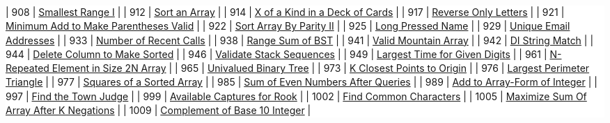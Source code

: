 | 908    | [Smallest Range I](https://github.com/m3xw3ll/LeetCode/blob/master/Algorithms/908_smallest_range_one.md)                                                                                                    |
| 912    | [Sort an Array](https://github.com/m3xw3ll/LeetCode/blob/master/Algorithms/912_sort_an_array.md)                                                                                                            |
| 914    | [X of a Kind in a Deck of Cards](https://github.com/m3xw3ll/LeetCode/blob/master/Algorithms/914_x_of_a_kind_in_a_deck_of_cards.md)                                                                          |
| 917    | [Reverse Only Letters](https://github.com/m3xw3ll/LeetCode/blob/master/Algorithms/917_reverse_only_letters.md)                                                                                              |
| 921    | [Minimum Add to Make Parentheses Valid](https://github.com/m3xw3ll/LeetCode/blob/master/Algorithms/921_minimum_add_to_make_parentheses_valid.md)                                                            |
| 922    | [Sort Array By Parity II](https://github.com/m3xw3ll/LeetCode/blob/master/Algorithms/922_sort_array_by_parity_2.md)                                                                                         |
| 925    | [Long Pressed Name](https://github.com/m3xw3ll/LeetCode/blob/master/Algorithms/925_long_pressed_name.md)                                                                                                    |
| 929    | [Unique Email Addresses](https://github.com/m3xw3ll/LeetCode/blob/master/Algorithms/929_unique_email_addresses.md)                                                                                          |
| 933    | [Number of Recent Calls](https://github.com/m3xw3ll/LeetCode/blob/master/Algorithms/933_number_of_recent_calls.md)                                                                                          |
| 938    | [Range Sum of BST](https://github.com/m3xw3ll/LeetCode/blob/master/Algorithms/938_range_sum_of_bst.md)                                                                                                      |
| 941    | [Valid Mountain Array](https://github.com/m3xw3ll/LeetCode/blob/master/Algorithms/941_valid_mountain_array.md)                                                                                              |
| 942    | [DI String Match](https://github.com/m3xw3ll/LeetCode/blob/master/Algorithms/942_di_string_match.md)                                                                                                        |
| 944    | [Delete Column to Make Sorted](https://github.com/m3xw3ll/LeetCode/blob/master/Algorithms/944_delete_column_to_make_sorted.md)                                                                              |
| 946    | [Validate Stack Sequences](https://github.com/m3xw3ll/LeetCode/blob/master/Algorithms/946_validate_stack_sequences.md)                                                                                      |
| 949    | [Largest Time for Given Digits](https://github.com/m3xw3ll/LeetCode/blob/master/Algorithms/949_largest_time_for_given_digits.md)                                                                            |
| 961    | [N-Repeated Element in Size 2N Array](https://github.com/m3xw3ll/LeetCode/blob/master/Algorithms/961_n_repeated_element_in_size_2n_array.md)                                                                |
| 965    | [Univalued Binary Tree](https://github.com/m3xw3ll/LeetCode/blob/master/Algorithms/965_univalued_binary_tree.md)                                                                                            |
| 973    | [K Closest Points to Origin](https://github.com/m3xw3ll/LeetCode/blob/master/Algorithms/973_k_closest_points_to_origin.md)                                                                                  |
| 976    | [Largest Perimeter Triangle](https://github.com/m3xw3ll/LeetCode/blob/master/Algorithms/976_largest_perimeter_triangle.md)                                                                                  |
| 977    | [Squares of a Sorted Array](https://github.com/m3xw3ll/LeetCode/blob/master/Algorithms/977_squares_of_a_sorted_array.md)                                                                                    |
| 985    | [Sum of Even Numbers After Queries](https://github.com/m3xw3ll/LeetCode/blob/master/Algorithms/985_sum_of_even_numbers_after_queries.md)                                                                    |
| 989    | [Add to Array-Form of Integer](https://github.com/m3xw3ll/LeetCode/blob/master/Algorithms/989_add_to_array_form_of_integer.md)                                                                              |
| 997    | [Find the Town Judge](https://github.com/m3xw3ll/LeetCode/blob/master/Algorithms/997_find_the_town_judge.md)                                                                                                |
| 999    | [Available Captures for Rook](https://github.com/m3xw3ll/LeetCode/blob/master/Algorithms/999_available_captures_for_rook.md)                                                                                |
| 1002   | [Find Common Characters](https://github.com/m3xw3ll/LeetCode/blob/master/Algorithms/1002_find_common_characters.md)                                                                                         |
| 1005   | [Maximize Sum Of Array After K Negations](https://github.com/m3xw3ll/LeetCode/blob/master/Algorithms/1005_maximize_sum_of_array_after_k_negations.md)                                                       |
| 1009   | [Complement of Base 10 Integer](https://github.com/m3xw3ll/LeetCode/blob/master/Algorithms/1009_complement_of_base_10_integer.md)                                                                           |